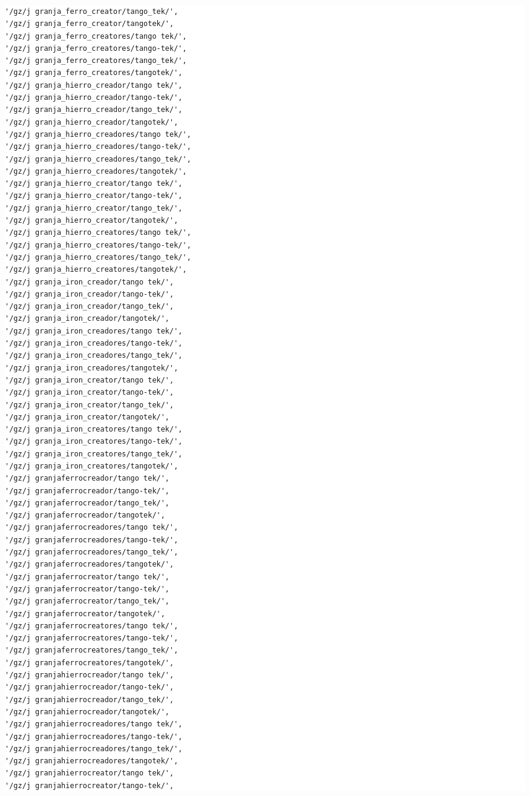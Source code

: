     '/gz/j granja_ferro_creator/tango_tek/',
    '/gz/j granja_ferro_creator/tangotek/',
    '/gz/j granja_ferro_creatores/tango tek/',
    '/gz/j granja_ferro_creatores/tango-tek/',
    '/gz/j granja_ferro_creatores/tango_tek/',
    '/gz/j granja_ferro_creatores/tangotek/',
    '/gz/j granja_hierro_creador/tango tek/',
    '/gz/j granja_hierro_creador/tango-tek/',
    '/gz/j granja_hierro_creador/tango_tek/',
    '/gz/j granja_hierro_creador/tangotek/',
    '/gz/j granja_hierro_creadores/tango tek/',
    '/gz/j granja_hierro_creadores/tango-tek/',
    '/gz/j granja_hierro_creadores/tango_tek/',
    '/gz/j granja_hierro_creadores/tangotek/',
    '/gz/j granja_hierro_creator/tango tek/',
    '/gz/j granja_hierro_creator/tango-tek/',
    '/gz/j granja_hierro_creator/tango_tek/',
    '/gz/j granja_hierro_creator/tangotek/',
    '/gz/j granja_hierro_creatores/tango tek/',
    '/gz/j granja_hierro_creatores/tango-tek/',
    '/gz/j granja_hierro_creatores/tango_tek/',
    '/gz/j granja_hierro_creatores/tangotek/',
    '/gz/j granja_iron_creador/tango tek/',
    '/gz/j granja_iron_creador/tango-tek/',
    '/gz/j granja_iron_creador/tango_tek/',
    '/gz/j granja_iron_creador/tangotek/',
    '/gz/j granja_iron_creadores/tango tek/',
    '/gz/j granja_iron_creadores/tango-tek/',
    '/gz/j granja_iron_creadores/tango_tek/',
    '/gz/j granja_iron_creadores/tangotek/',
    '/gz/j granja_iron_creator/tango tek/',
    '/gz/j granja_iron_creator/tango-tek/',
    '/gz/j granja_iron_creator/tango_tek/',
    '/gz/j granja_iron_creator/tangotek/',
    '/gz/j granja_iron_creatores/tango tek/',
    '/gz/j granja_iron_creatores/tango-tek/',
    '/gz/j granja_iron_creatores/tango_tek/',
    '/gz/j granja_iron_creatores/tangotek/',
    '/gz/j granjaferrocreador/tango tek/',
    '/gz/j granjaferrocreador/tango-tek/',
    '/gz/j granjaferrocreador/tango_tek/',
    '/gz/j granjaferrocreador/tangotek/',
    '/gz/j granjaferrocreadores/tango tek/',
    '/gz/j granjaferrocreadores/tango-tek/',
    '/gz/j granjaferrocreadores/tango_tek/',
    '/gz/j granjaferrocreadores/tangotek/',
    '/gz/j granjaferrocreator/tango tek/',
    '/gz/j granjaferrocreator/tango-tek/',
    '/gz/j granjaferrocreator/tango_tek/',
    '/gz/j granjaferrocreator/tangotek/',
    '/gz/j granjaferrocreatores/tango tek/',
    '/gz/j granjaferrocreatores/tango-tek/',
    '/gz/j granjaferrocreatores/tango_tek/',
    '/gz/j granjaferrocreatores/tangotek/',
    '/gz/j granjahierrocreador/tango tek/',
    '/gz/j granjahierrocreador/tango-tek/',
    '/gz/j granjahierrocreador/tango_tek/',
    '/gz/j granjahierrocreador/tangotek/',
    '/gz/j granjahierrocreadores/tango tek/',
    '/gz/j granjahierrocreadores/tango-tek/',
    '/gz/j granjahierrocreadores/tango_tek/',
    '/gz/j granjahierrocreadores/tangotek/',
    '/gz/j granjahierrocreator/tango tek/',
    '/gz/j granjahierrocreator/tango-tek/',